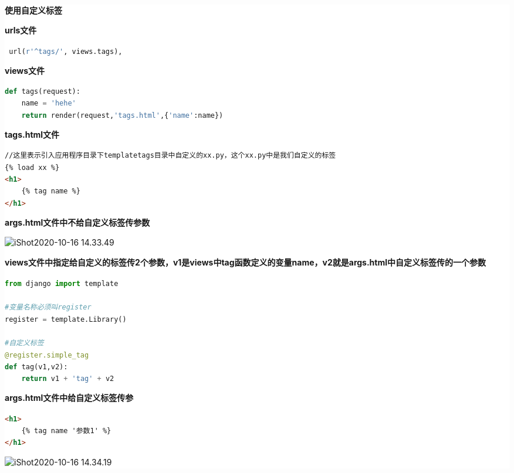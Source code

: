 

**使用自定义标签**

**urls文件**

```python
 url(r'^tags/', views.tags),
```

**views文件**

```python
def tags(request):
    name = 'hehe'
    return render(request,'tags.html',{'name':name})
```

**tags.html文件**

```html
//这里表示引入应用程序目录下templatetags目录中自定义的xx.py，这个xx.py中是我们自定义的标签
{% load xx %}
<h1>
    {% tag name %}
</h1>
```



**args.html文件中不给自定义标签传参数**

![iShot2020-10-16 14.33.49](https://gitea.pptfz.cn/pptfz/picgo-images/raw/branch/master/img/iShot2020-10-16%2014.33.49.png)



**views文件中指定给自定义的标签传2个参数，v1是views中tag函数定义的变量name，v2就是args.html中自定义标签传的一个参数**

```python
from django import template

#变量名称必须叫register
register = template.Library()

#自定义标签
@register.simple_tag
def tag(v1,v2):
    return v1 + 'tag' + v2
```

**args.html文件中给自定义标签传参**

```html
<h1>
    {% tag name '参数1' %}
</h1>
```



![iShot2020-10-16 14.34.19](https://gitea.pptfz.cn/pptfz/picgo-images/raw/branch/master/img/iShot2020-10-16%2014.34.19.png)
